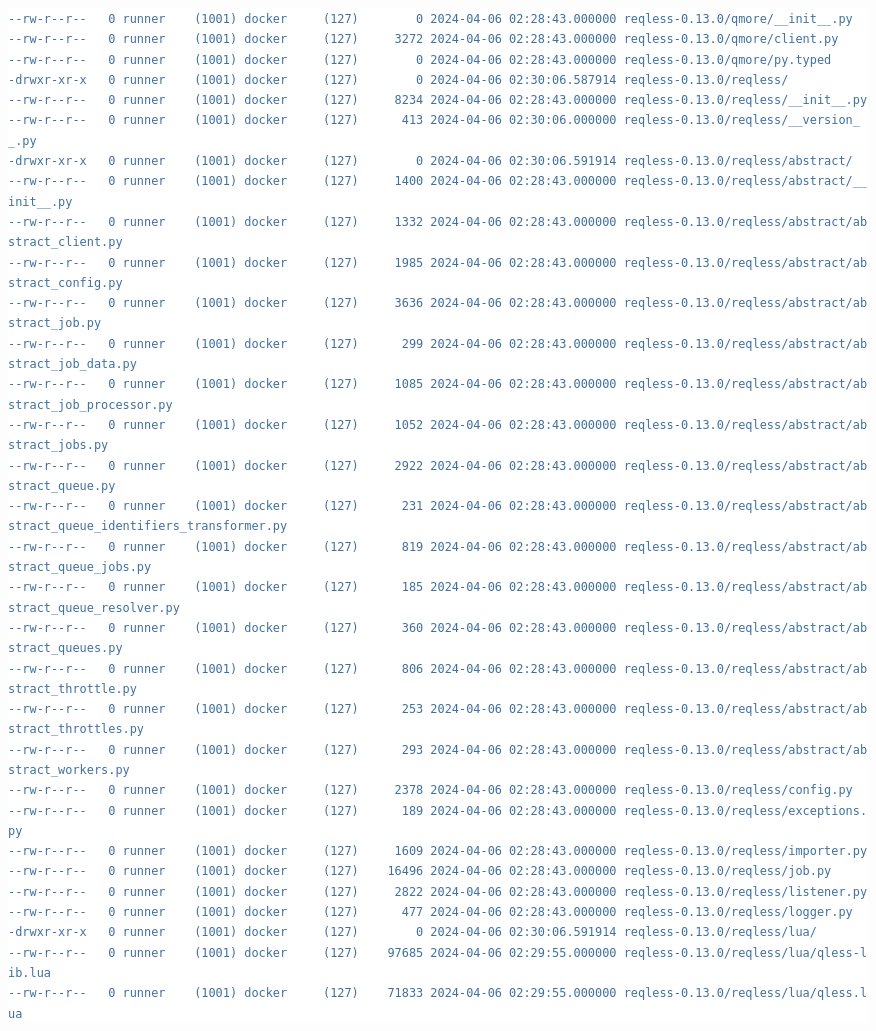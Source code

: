 ```diff
--rw-r--r--   0 runner    (1001) docker     (127)        0 2024-04-06 02:28:43.000000 reqless-0.13.0/qmore/__init__.py
--rw-r--r--   0 runner    (1001) docker     (127)     3272 2024-04-06 02:28:43.000000 reqless-0.13.0/qmore/client.py
--rw-r--r--   0 runner    (1001) docker     (127)        0 2024-04-06 02:28:43.000000 reqless-0.13.0/qmore/py.typed
-drwxr-xr-x   0 runner    (1001) docker     (127)        0 2024-04-06 02:30:06.587914 reqless-0.13.0/reqless/
--rw-r--r--   0 runner    (1001) docker     (127)     8234 2024-04-06 02:28:43.000000 reqless-0.13.0/reqless/__init__.py
--rw-r--r--   0 runner    (1001) docker     (127)      413 2024-04-06 02:30:06.000000 reqless-0.13.0/reqless/__version__.py
-drwxr-xr-x   0 runner    (1001) docker     (127)        0 2024-04-06 02:30:06.591914 reqless-0.13.0/reqless/abstract/
--rw-r--r--   0 runner    (1001) docker     (127)     1400 2024-04-06 02:28:43.000000 reqless-0.13.0/reqless/abstract/__init__.py
--rw-r--r--   0 runner    (1001) docker     (127)     1332 2024-04-06 02:28:43.000000 reqless-0.13.0/reqless/abstract/abstract_client.py
--rw-r--r--   0 runner    (1001) docker     (127)     1985 2024-04-06 02:28:43.000000 reqless-0.13.0/reqless/abstract/abstract_config.py
--rw-r--r--   0 runner    (1001) docker     (127)     3636 2024-04-06 02:28:43.000000 reqless-0.13.0/reqless/abstract/abstract_job.py
--rw-r--r--   0 runner    (1001) docker     (127)      299 2024-04-06 02:28:43.000000 reqless-0.13.0/reqless/abstract/abstract_job_data.py
--rw-r--r--   0 runner    (1001) docker     (127)     1085 2024-04-06 02:28:43.000000 reqless-0.13.0/reqless/abstract/abstract_job_processor.py
--rw-r--r--   0 runner    (1001) docker     (127)     1052 2024-04-06 02:28:43.000000 reqless-0.13.0/reqless/abstract/abstract_jobs.py
--rw-r--r--   0 runner    (1001) docker     (127)     2922 2024-04-06 02:28:43.000000 reqless-0.13.0/reqless/abstract/abstract_queue.py
--rw-r--r--   0 runner    (1001) docker     (127)      231 2024-04-06 02:28:43.000000 reqless-0.13.0/reqless/abstract/abstract_queue_identifiers_transformer.py
--rw-r--r--   0 runner    (1001) docker     (127)      819 2024-04-06 02:28:43.000000 reqless-0.13.0/reqless/abstract/abstract_queue_jobs.py
--rw-r--r--   0 runner    (1001) docker     (127)      185 2024-04-06 02:28:43.000000 reqless-0.13.0/reqless/abstract/abstract_queue_resolver.py
--rw-r--r--   0 runner    (1001) docker     (127)      360 2024-04-06 02:28:43.000000 reqless-0.13.0/reqless/abstract/abstract_queues.py
--rw-r--r--   0 runner    (1001) docker     (127)      806 2024-04-06 02:28:43.000000 reqless-0.13.0/reqless/abstract/abstract_throttle.py
--rw-r--r--   0 runner    (1001) docker     (127)      253 2024-04-06 02:28:43.000000 reqless-0.13.0/reqless/abstract/abstract_throttles.py
--rw-r--r--   0 runner    (1001) docker     (127)      293 2024-04-06 02:28:43.000000 reqless-0.13.0/reqless/abstract/abstract_workers.py
--rw-r--r--   0 runner    (1001) docker     (127)     2378 2024-04-06 02:28:43.000000 reqless-0.13.0/reqless/config.py
--rw-r--r--   0 runner    (1001) docker     (127)      189 2024-04-06 02:28:43.000000 reqless-0.13.0/reqless/exceptions.py
--rw-r--r--   0 runner    (1001) docker     (127)     1609 2024-04-06 02:28:43.000000 reqless-0.13.0/reqless/importer.py
--rw-r--r--   0 runner    (1001) docker     (127)    16496 2024-04-06 02:28:43.000000 reqless-0.13.0/reqless/job.py
--rw-r--r--   0 runner    (1001) docker     (127)     2822 2024-04-06 02:28:43.000000 reqless-0.13.0/reqless/listener.py
--rw-r--r--   0 runner    (1001) docker     (127)      477 2024-04-06 02:28:43.000000 reqless-0.13.0/reqless/logger.py
-drwxr-xr-x   0 runner    (1001) docker     (127)        0 2024-04-06 02:30:06.591914 reqless-0.13.0/reqless/lua/
--rw-r--r--   0 runner    (1001) docker     (127)    97685 2024-04-06 02:29:55.000000 reqless-0.13.0/reqless/lua/qless-lib.lua
--rw-r--r--   0 runner    (1001) docker     (127)    71833 2024-04-06 02:29:55.000000 reqless-0.13.0/reqless/lua/qless.lua
```